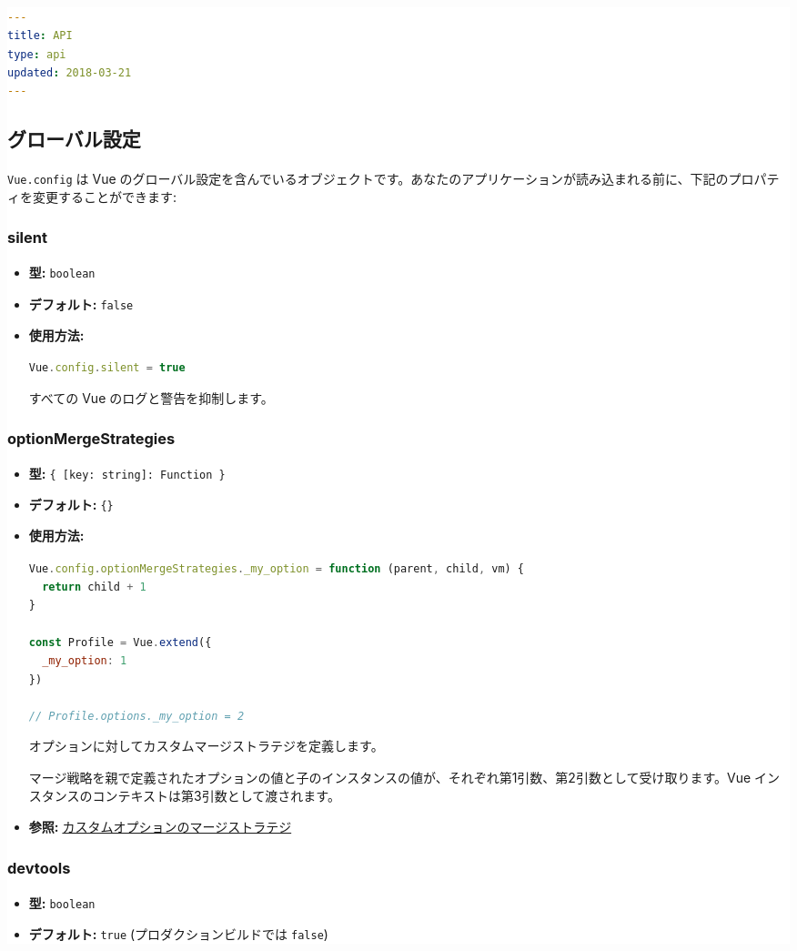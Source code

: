 ```yaml
---
title: API
type: api
updated: 2018-03-21
---
```


## グローバル設定

`Vue.config` は Vue のグローバル設定を含んでいるオブジェクトです。あなたのアプリケーションが読み込まれる前に、下記のプロパティを変更することができます:

### silent

- **型:** `boolean`

- **デフォルト:** `false`

- **使用方法:**

  ``` js
  Vue.config.silent = true
  ```

  すべての Vue のログと警告を抑制します。

### optionMergeStrategies

- **型:** `{ [key: string]: Function }`

- **デフォルト:** `{}`

- **使用方法:**

  ``` js
  Vue.config.optionMergeStrategies._my_option = function (parent, child, vm) {
    return child + 1
  }

  const Profile = Vue.extend({
    _my_option: 1
  })

  // Profile.options._my_option = 2
  ```

  オプションに対してカスタムマージストラテジを定義します。

  マージ戦略を親で定義されたオプションの値と子のインスタンスの値が、それぞれ第1引数、第2引数として受け取ります。Vue インスタンスのコンテキストは第3引数として渡されます。

- **参照:** [カスタムオプションのマージストラテジ](../guide/mixins.html#カスタムオプションのマージストラテジ)

### devtools

- **型:** `boolean`

- **デフォルト:** `true` (プロダクションビルドでは `false`)

